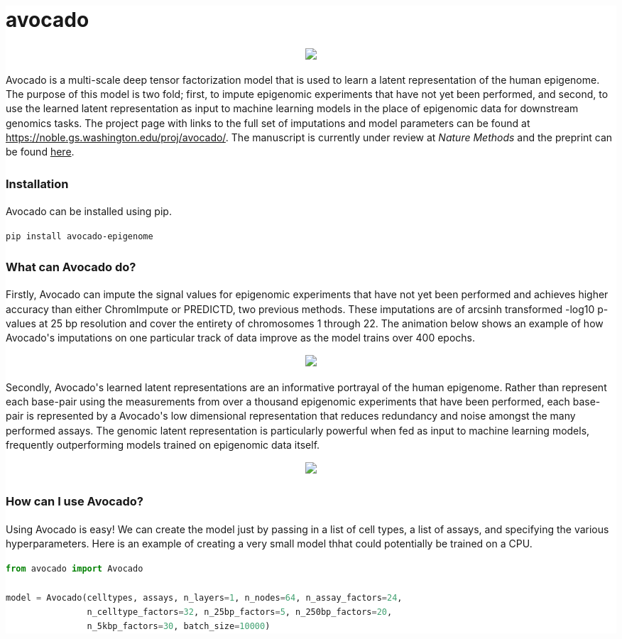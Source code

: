 # avocado

<p align="center">
	<img src="figures/Avocado-Schematic.png" width="650"/>
</p>

Avocado is a multi-scale deep tensor factorization model that is used to learn a latent representation of the human epigenome. The purpose of this model is two fold; first, to impute epigenomic experiments that have not yet been performed, and second, to use the learned latent representation as input to machine learning models in the place of epigenomic data for downstream genomics tasks. The project page with links to the full set of imputations and model parameters can be found at https://noble.gs.washington.edu/proj/avocado/. The manuscript is currently under review at *Nature Methods* and the preprint can be found [here](https://www.biorxiv.org/content/early/2018/07/08/364976).

### Installation

Avocado can be installed using pip.

```
pip install avocado-epigenome
```

### What can Avocado do?

Firstly, Avocado can impute the signal values for epigenomic experiments that have not yet been performed and achieves higher accuracy than either ChromImpute or PREDICTD, two previous methods. These imputations are of arcsinh transformed -log10 p-values at 25 bp resolution and cover the entirety of chromosomes 1 through 22. The animation below shows an example of how Avocado's imputations on one particular track of data improve as the model trains over 400 epochs.

<p align="center">
	<img src="figures/Avocado-Training.gif" width="750"/>
</p>

Secondly, Avocado's learned latent representations are an informative portrayal of the human epigenome. Rather than represent each base-pair using the measurements from over a thousand epigenomic experiments that have been performed, each base-pair is represented by a Avocado's low dimensional representation that reduces redundancy and noise amongst the many performed assays. The genomic latent representation is particularly powerful when fed as input to machine learning models, frequently outperforming models trained on epigenomic data itself.

<p align="center">
	<img src="figures/Avocado-tasks.png" width="900"/>
</p>

### How can I use Avocado?

Using Avocado is easy! We can create the model just by passing in a list of cell types, a list of assays, and specifying the various hyperparameters. Here is an example of creating a very small model thhat could potentially be trained on a CPU.

```python
from avocado import Avocado

model = Avocado(celltypes, assays, n_layers=1, n_nodes=64, n_assay_factors=24, 
				n_celltype_factors=32, n_25bp_factors=5, n_250bp_factors=20, 
				n_5kbp_factors=30, batch_size=10000)
```
